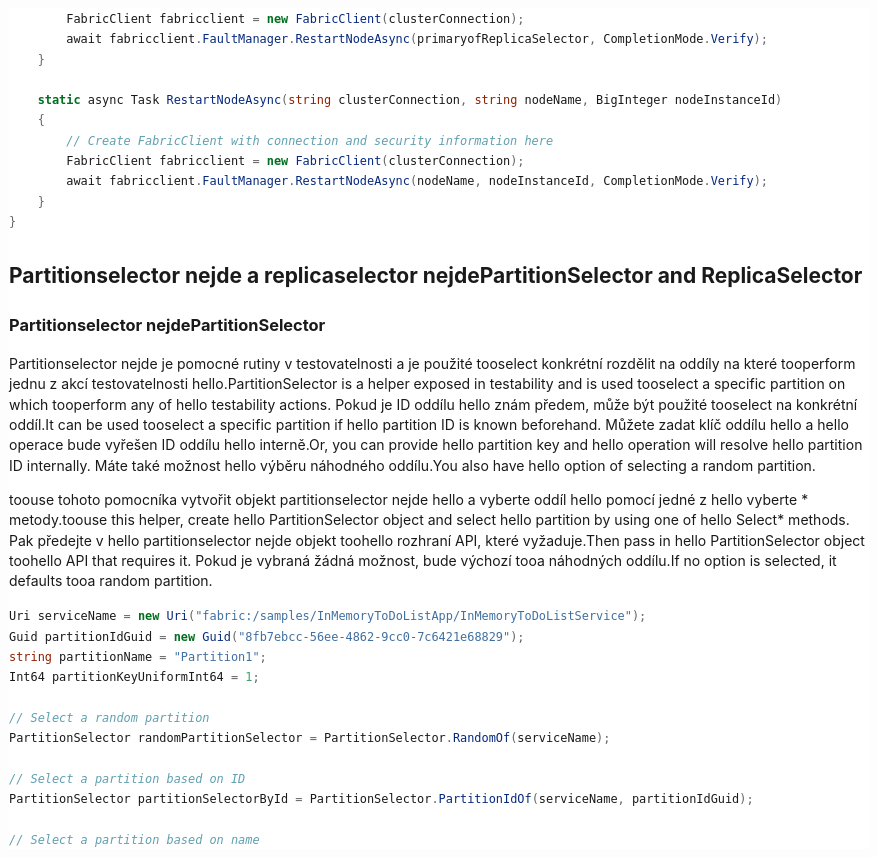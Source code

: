 ```csharp
        FabricClient fabricclient = new FabricClient(clusterConnection);
        await fabricclient.FaultManager.RestartNodeAsync(primaryofReplicaSelector, CompletionMode.Verify);
    }

    static async Task RestartNodeAsync(string clusterConnection, string nodeName, BigInteger nodeInstanceId)
    {
        // Create FabricClient with connection and security information here
        FabricClient fabricclient = new FabricClient(clusterConnection);
        await fabricclient.FaultManager.RestartNodeAsync(nodeName, nodeInstanceId, CompletionMode.Verify);
    }
}
```

## <a name="partitionselector-and-replicaselector"></a><span data-ttu-id="547d8-244">Partitionselector nejde a replicaselector nejde</span><span class="sxs-lookup"><span data-stu-id="547d8-244">PartitionSelector and ReplicaSelector</span></span>
### <a name="partitionselector"></a><span data-ttu-id="547d8-245">Partitionselector nejde</span><span class="sxs-lookup"><span data-stu-id="547d8-245">PartitionSelector</span></span>
<span data-ttu-id="547d8-246">Partitionselector nejde je pomocné rutiny v testovatelnosti a je použité tooselect konkrétní rozdělit na oddíly na které tooperform jednu z akcí testovatelnosti hello.</span><span class="sxs-lookup"><span data-stu-id="547d8-246">PartitionSelector is a helper exposed in testability and is used tooselect a specific partition on which tooperform any of hello testability actions.</span></span> <span data-ttu-id="547d8-247">Pokud je ID oddílu hello znám předem, může být použité tooselect na konkrétní oddíl.</span><span class="sxs-lookup"><span data-stu-id="547d8-247">It can be used tooselect a specific partition if hello partition ID is known beforehand.</span></span> <span data-ttu-id="547d8-248">Můžete zadat klíč oddílu hello a hello operace bude vyřešen ID oddílu hello interně.</span><span class="sxs-lookup"><span data-stu-id="547d8-248">Or, you can provide hello partition key and hello operation will resolve hello partition ID internally.</span></span> <span data-ttu-id="547d8-249">Máte také možnost hello výběru náhodného oddílu.</span><span class="sxs-lookup"><span data-stu-id="547d8-249">You also have hello option of selecting a random partition.</span></span>

<span data-ttu-id="547d8-250">toouse tohoto pomocníka vytvořit objekt partitionselector nejde hello a vyberte oddíl hello pomocí jedné z hello vyberte * metody.</span><span class="sxs-lookup"><span data-stu-id="547d8-250">toouse this helper, create hello PartitionSelector object and select hello partition by using one of hello Select* methods.</span></span> <span data-ttu-id="547d8-251">Pak předejte v hello partitionselector nejde objekt toohello rozhraní API, které vyžaduje.</span><span class="sxs-lookup"><span data-stu-id="547d8-251">Then pass in hello PartitionSelector object toohello API that requires it.</span></span> <span data-ttu-id="547d8-252">Pokud je vybraná žádná možnost, bude výchozí tooa náhodných oddílu.</span><span class="sxs-lookup"><span data-stu-id="547d8-252">If no option is selected, it defaults tooa random partition.</span></span>

```csharp
Uri serviceName = new Uri("fabric:/samples/InMemoryToDoListApp/InMemoryToDoListService");
Guid partitionIdGuid = new Guid("8fb7ebcc-56ee-4862-9cc0-7c6421e68829");
string partitionName = "Partition1";
Int64 partitionKeyUniformInt64 = 1;

// Select a random partition
PartitionSelector randomPartitionSelector = PartitionSelector.RandomOf(serviceName);

// Select a partition based on ID
PartitionSelector partitionSelectorById = PartitionSelector.PartitionIdOf(serviceName, partitionIdGuid);

// Select a partition based on name
```